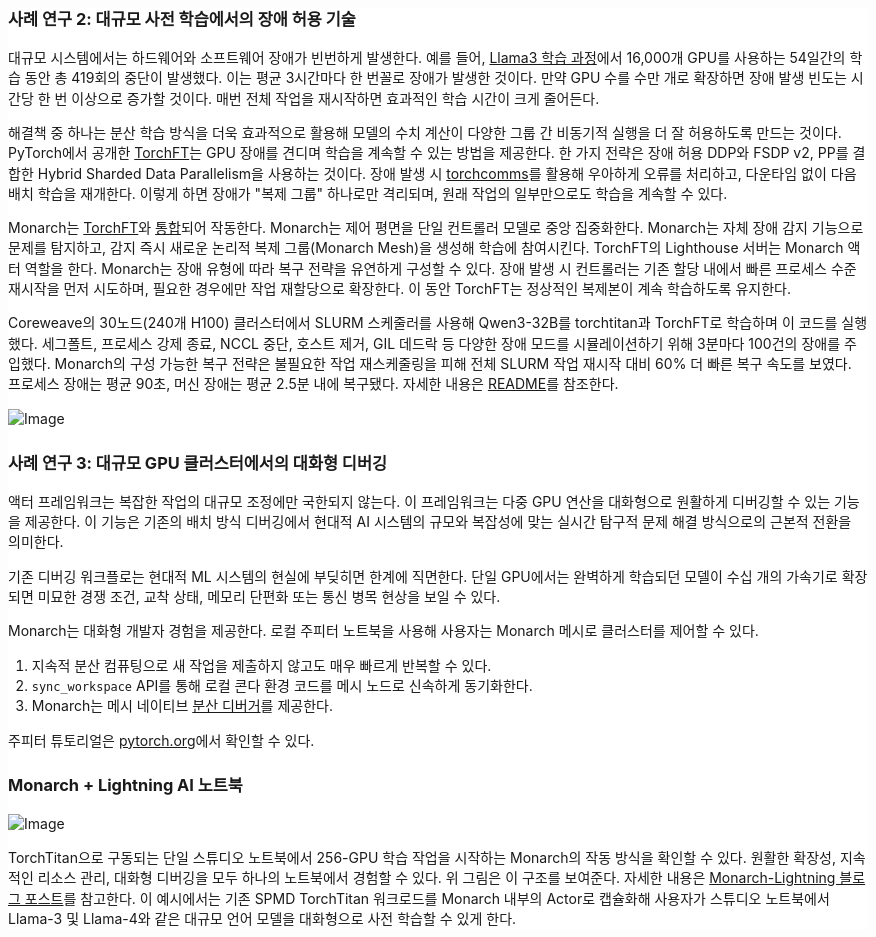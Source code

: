 ### 사례 연구 2: 대규모 사전 학습에서의 장애 허용 기술

대규모 시스템에서는 하드웨어와 소프트웨어 장애가 빈번하게 발생한다. 예를 들어, [Llama3 학습 과정](https://arxiv.org/pdf/2407.21783)에서 16,000개 GPU를 사용하는 54일간의 학습 동안 총 419회의 중단이 발생했다. 이는 평균 3시간마다 한 번꼴로 장애가 발생한 것이다. 만약 GPU 수를 수만 개로 확장하면 장애 발생 빈도는 시간당 한 번 이상으로 증가할 것이다. 매번 전체 작업을 재시작하면 효과적인 학습 시간이 크게 줄어든다.

해결책 중 하나는 분산 학습 방식을 더욱 효과적으로 활용해 모델의 수치 계산이 다양한 그룹 간 비동기적 실행을 더 잘 허용하도록 만드는 것이다. PyTorch에서 공개한 [TorchFT](https://pytorch.org/blog/fault-tolerant-llama-training-with-2000-synthetic-failures-every-15-seconds-and-no-checkpoints-on-crusoe-l40s/)는 GPU 장애를 견디며 학습을 계속할 수 있는 방법을 제공한다. 한 가지 전략은 장애 허용 DDP와 FSDP v2, PP를 결합한 Hybrid Sharded Data Parallelism을 사용하는 것이다. 장애 발생 시 [torchcomms](https://pytorch.org/blog/torchcomms/)를 활용해 우아하게 오류를 처리하고, 다운타임 없이 다음 배치 학습을 재개한다. 이렇게 하면 장애가 "복제 그룹" 하나로만 격리되며, 원래 작업의 일부만으로도 학습을 계속할 수 있다.

Monarch는 [TorchFT](https://github.com/meta-pytorch/torchft)와 [통합](https://github.com/meta-pytorch/torchft/tree/main/examples/monarch)되어 작동한다. Monarch는 제어 평면을 단일 컨트롤러 모델로 중앙 집중화한다. Monarch는 자체 장애 감지 기능으로 문제를 탐지하고, 감지 즉시 새로운 논리적 복제 그룹(Monarch Mesh)을 생성해 학습에 참여시킨다. TorchFT의 Lighthouse 서버는 Monarch 액터 역할을 한다. Monarch는 장애 유형에 따라 복구 전략을 유연하게 구성할 수 있다. 장애 발생 시 컨트롤러는 기존 할당 내에서 빠른 프로세스 수준 재시작을 먼저 시도하며, 필요한 경우에만 작업 재할당으로 확장한다. 이 동안 TorchFT는 정상적인 복제본이 계속 학습하도록 유지한다.

Coreweave의 30노드(240개 H100) 클러스터에서 SLURM 스케줄러를 사용해 Qwen3-32B를 torchtitan과 TorchFT로 학습하며 이 코드를 실행했다. 세그폴트, 프로세스 강제 종료, NCCL 중단, 호스트 제거, GIL 데드락 등 다양한 장애 모드를 시뮬레이션하기 위해 3분마다 100건의 장애를 주입했다. Monarch의 구성 가능한 복구 전략은 불필요한 작업 재스케줄링을 피해 전체 SLURM 작업 재시작 대비 60% 더 빠른 복구 속도를 보였다. 프로세스 장애는 평균 90초, 머신 장애는 평균 2.5분 내에 복구됐다. 자세한 내용은 [README](https://github.com/meta-pytorch/torchft/tree/main/examples/monarch)를 참조한다.

<img width="990" height="590" alt="Image" src="https://github.com/user-attachments/assets/2244c5b5-7e6e-4f04-9025-476e29d6e793" />


### 사례 연구 3: 대규모 GPU 클러스터에서의 대화형 디버깅

액터 프레임워크는 복잡한 작업의 대규모 조정에만 국한되지 않는다. 이 프레임워크는 다중 GPU 연산을 대화형으로 원활하게 디버깅할 수 있는 기능을 제공한다. 이 기능은 기존의 배치 방식 디버깅에서 현대적 AI 시스템의 규모와 복잡성에 맞는 실시간 탐구적 문제 해결 방식으로의 근본적 전환을 의미한다.

기존 디버깅 워크플로는 현대적 ML 시스템의 현실에 부딪히면 한계에 직면한다. 단일 GPU에서는 완벽하게 학습되던 모델이 수십 개의 가속기로 확장되면 미묘한 경쟁 조건, 교착 상태, 메모리 단편화 또는 통신 병목 현상을 보일 수 있다.

Monarch는 대화형 개발자 경험을 제공한다. 로컬 주피터 노트북을 사용해 사용자는 Monarch 메시로 클러스터를 제어할 수 있다.

1. 지속적 분산 컴퓨팅으로 새 작업을 제출하지 않고도 매우 빠르게 반복할 수 있다.
2. `sync_workspace` API를 통해 로컬 콘다 환경 코드를 메시 노드로 신속하게 동기화한다.
3. Monarch는 메시 네이티브 [분산 디버거](https://meta-pytorch.org/monarch/generated/examples/debugging.html)를 제공한다.

주피터 튜토리얼은 [pytorch.org](https://docs.pytorch.org/tutorials/intermediate/monarch_distributed_tutorial.html)에서 확인할 수 있다.


### Monarch + Lightning AI 노트북

<img width="1600" height="990" alt="Image" src="https://github.com/user-attachments/assets/6d28c691-a241-41a7-88ea-c78a168f71b9" />

TorchTitan으로 구동되는 단일 스튜디오 노트북에서 256-GPU 학습 작업을 시작하는 Monarch의 작동 방식을 확인할 수 있다. 원활한 확장성, 지속적인 리소스 관리, 대화형 디버깅을 모두 하나의 노트북에서 경험할 수 있다. 위 그림은 이 구조를 보여준다. 자세한 내용은 [Monarch-Lightning 블로그 포스트](https://pytorch.org/blog/integration-idea-monarch/)를 참고한다. 이 예시에서는 기존 SPMD TorchTitan 워크로드를 Monarch 내부의 Actor로 캡슐화해 사용자가 스튜디오 노트북에서 Llama-3 및 Llama-4와 같은 대규모 언어 모델을 대화형으로 사전 학습할 수 있게 한다.
